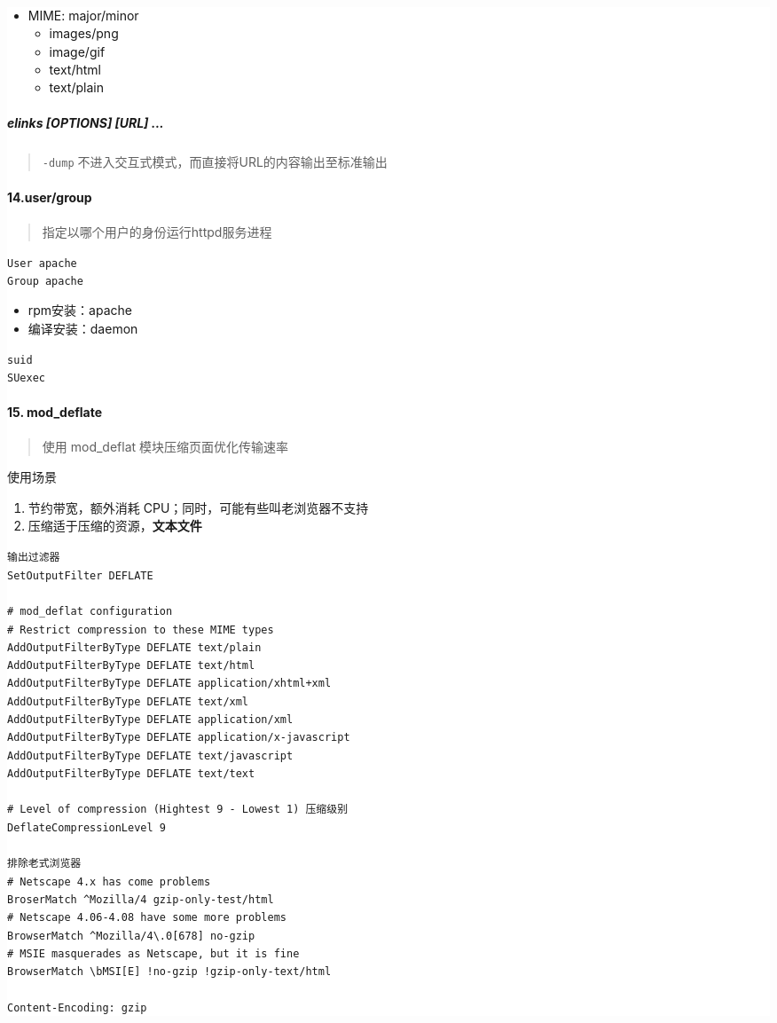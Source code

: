 - MIME: major/minor
  - images/png
  - image/gif
  - text/html
  - text/plain

##### elinks [OPTIONS] [URL] ...

> `-dump` 不进入交互式模式，而直接将URL的内容输出至标准输出

#### 14.user/group

> 指定以哪个用户的身份运行httpd服务进程

``` config
User apache
Group apache
```

- rpm安装：apache
- 编译安装：daemon

``` config
suid
SUexec
```

#### 15. mod_deflate

> 使用 mod_deflat 模块压缩页面优化传输速率

使用场景

1. 节约带宽，额外消耗 CPU；同时，可能有些叫老浏览器不支持
2. 压缩适于压缩的资源，**文本文件**

``` shell
输出过滤器
SetOutputFilter DEFLATE

# mod_deflat configuration
# Restrict compression to these MIME types
AddOutputFilterByType DEFLATE text/plain
AddOutputFilterByType DEFLATE text/html
AddOutputFilterByType DEFLATE application/xhtml+xml
AddOutputFilterByType DEFLATE text/xml
AddOutputFilterByType DEFLATE application/xml
AddOutputFilterByType DEFLATE application/x-javascript
AddOutputFilterByType DEFLATE text/javascript
AddOutputFilterByType DEFLATE text/text

# Level of compression (Hightest 9 - Lowest 1) 压缩级别
DeflateCompressionLevel 9

排除老式浏览器
# Netscape 4.x has come problems
BroserMatch ^Mozilla/4 gzip-only-test/html
# Netscape 4.06-4.08 have some more problems
BrowserMatch ^Mozilla/4\.0[678] no-gzip
# MSIE masquerades as Netscape, but it is fine
BrowserMatch \bMSI[E] !no-gzip !gzip-only-text/html

Content-Encoding: gzip
```
